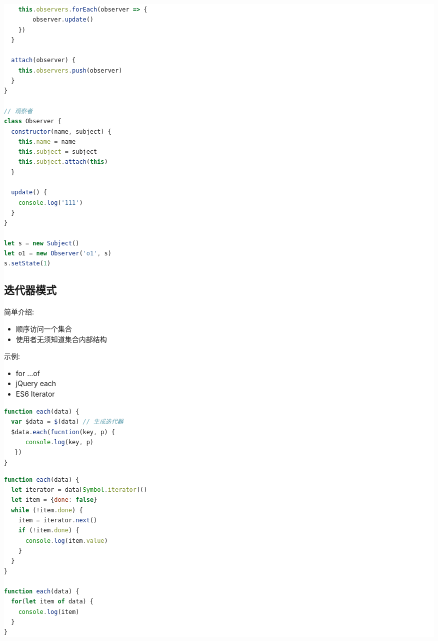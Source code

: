 ```js
    this.observers.forEach(observer => {
      	observer.update()
    })
  }
  
  attach(observer) {
    this.observers.push(observer)
  }
}

// 观察者
class Observer {
  constructor(name, subject) {
    this.name = name
    this.subject = subject
    this.subject.attach(this)
  }
  
  update() {
    console.log('111')
  }
}

let s = new Subject()
let o1 = new Observer('o1', s)
s.setState(1)
```

## 迭代器模式
简单介绍:  
- 顺序访问一个集合
- 使用者无须知道集合内部结构

示例: 
- for ...of 
- jQuery each
- ES6 Iterator
```js
function each(data) {
  var $data = $(data) // 生成迭代器
  $data.each(fucntion(key, p) {
      console.log(key, p)
   })
}
```
```js
function each(data) {
  let iterator = data[Symbol.iterator]()
  let item = {done: false}
  while (!item.done) {
    item = iterator.next()
    if (!item.done) {
      console.log(item.value)
    }
  }
}

function each(data) {
  for(let item of data) {
  	console.log(item)
  }
}
```